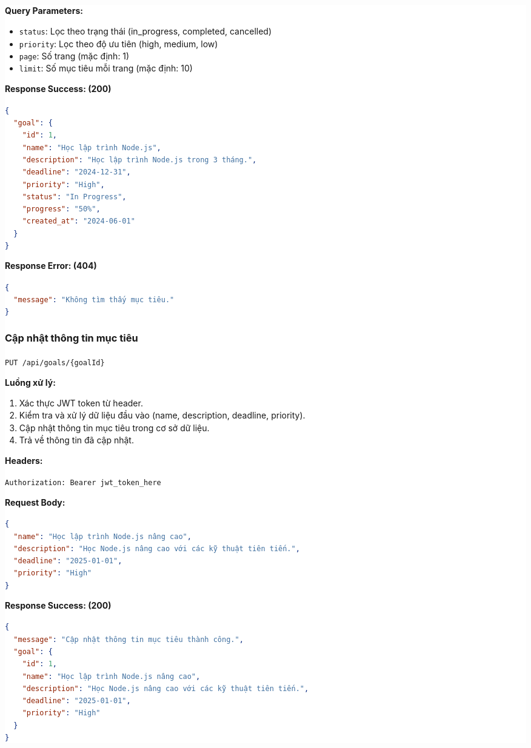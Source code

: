 **Query Parameters:**
- `status`: Lọc theo trạng thái (in_progress, completed, cancelled)
- `priority`: Lọc theo độ ưu tiên (high, medium, low)
- `page`: Số trang (mặc định: 1)
- `limit`: Số mục tiêu mỗi trang (mặc định: 10)

**Response Success: (200)**
```json
{
  "goal": {
    "id": 1,
    "name": "Học lập trình Node.js",
    "description": "Học lập trình Node.js trong 3 tháng.",
    "deadline": "2024-12-31",
    "priority": "High",
    "status": "In Progress",
    "progress": "50%",
    "created_at": "2024-06-01"
  }
}
```

**Response Error: (404)**
```json
{
  "message": "Không tìm thấy mục tiêu."
}
```

### Cập nhật thông tin mục tiêu
```http
PUT /api/goals/{goalId}
```

**Luồng xử lý:**
1. Xác thực JWT token từ header.
2. Kiểm tra và xử lý dữ liệu đầu vào (name, description, deadline, priority).
3. Cập nhật thông tin mục tiêu trong cơ sở dữ liệu.
4. Trả về thông tin đã cập nhật.

**Headers:**
```
Authorization: Bearer jwt_token_here
```

**Request Body:**

```json
{
  "name": "Học lập trình Node.js nâng cao",
  "description": "Học Node.js nâng cao với các kỹ thuật tiên tiến.",
  "deadline": "2025-01-01",
  "priority": "High"
}
```
**Response Success: (200)**
```json
{
  "message": "Cập nhật thông tin mục tiêu thành công.",
  "goal": {
    "id": 1,
    "name": "Học lập trình Node.js nâng cao",
    "description": "Học Node.js nâng cao với các kỹ thuật tiên tiến.",
    "deadline": "2025-01-01",
    "priority": "High"
  }
}
```
